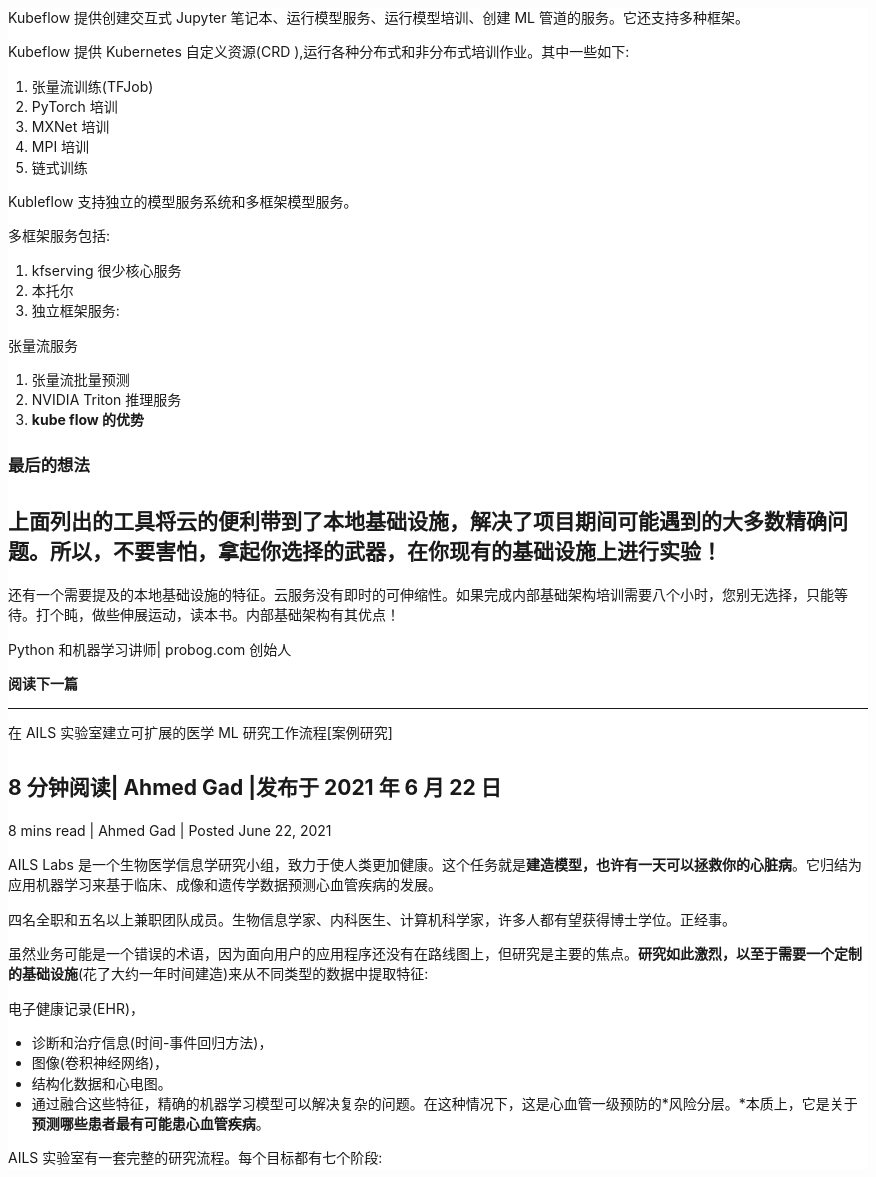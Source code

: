 Kubeflow 提供创建交互式 Jupyter 笔记本、运行模型服务、运行模型培训、创建 ML 管道的服务。它还支持多种框架。

Kubeflow 提供 Kubernetes 自定义资源(CRD ),运行各种分布式和非分布式培训作业。其中一些如下:

1.  张量流训练(TFJob)
2.  PyTorch 培训
3.  MXNet 培训
4.  MPI 培训
5.  链式训练

Kubleflow 支持独立的模型服务系统和多框架模型服务。

多框架服务包括:

1.  kfserving 很少核心服务
2.  本托尔
3.  独立框架服务:

张量流服务

1.  张量流批量预测
2.  NVIDIA Triton 推理服务
3.  **kube flow 的优势**

### 最后的想法

## 上面列出的工具将云的便利带到了本地基础设施，解决了项目期间可能遇到的大多数精确问题。所以，不要害怕，拿起你选择的武器，在你现有的基础设施上进行实验！

还有一个需要提及的本地基础设施的特征。云服务没有即时的可伸缩性。如果完成内部基础架构培训需要八个小时，您别无选择，只能等待。打个盹，做些伸展运动，读本书。内部基础架构有其优点！

Python 和机器学习讲师| probog.com 创始人

**阅读下一篇**

* * *

在 AILS 实验室建立可扩展的医学 ML 研究工作流程[案例研究]

## 8 分钟阅读| Ahmed Gad |发布于 2021 年 6 月 22 日

8 mins read | Ahmed Gad | Posted June 22, 2021

AILS Labs 是一个生物医学信息学研究小组，致力于使人类更加健康。这个任务就是**建造模型，也许有一天可以拯救你的心脏病**。它归结为应用机器学习来基于临床、成像和遗传学数据预测心血管疾病的发展。

四名全职和五名以上兼职团队成员。生物信息学家、内科医生、计算机科学家，许多人都有望获得博士学位。正经事。

虽然业务可能是一个错误的术语，因为面向用户的应用程序还没有在路线图上，但研究是主要的焦点。**研究如此激烈，以至于需要一个定制的基础设施**(花了大约一年时间建造)来从不同类型的数据中提取特征:

电子健康记录(EHR)，

*   诊断和治疗信息(时间-事件回归方法)，
*   图像(卷积神经网络)，
*   结构化数据和心电图。
*   通过融合这些特征，精确的机器学习模型可以解决复杂的问题。在这种情况下，这是心血管一级预防的*风险分层。*本质上，它是关于**预测哪些患者最有可能患心血管疾病**。

AILS 实验室有一套完整的研究流程。每个目标都有七个阶段:

